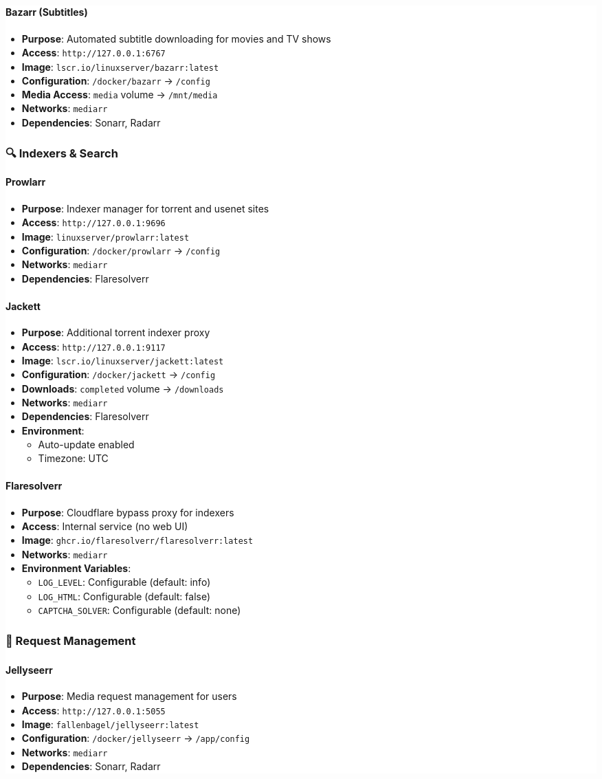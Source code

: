 #### Bazarr (Subtitles)
- **Purpose**: Automated subtitle downloading for movies and TV shows
- **Access**: `http://127.0.0.1:6767`
- **Image**: `lscr.io/linuxserver/bazarr:latest`
- **Configuration**: `/docker/bazarr` → `/config`
- **Media Access**: `media` volume → `/mnt/media`
- **Networks**: `mediarr`
- **Dependencies**: Sonarr, Radarr

### 🔍 Indexers & Search

#### Prowlarr
- **Purpose**: Indexer manager for torrent and usenet sites
- **Access**: `http://127.0.0.1:9696`
- **Image**: `linuxserver/prowlarr:latest`
- **Configuration**: `/docker/prowlarr` → `/config`
- **Networks**: `mediarr`
- **Dependencies**: Flaresolverr

#### Jackett
- **Purpose**: Additional torrent indexer proxy
- **Access**: `http://127.0.0.1:9117`
- **Image**: `lscr.io/linuxserver/jackett:latest`
- **Configuration**: `/docker/jackett` → `/config`
- **Downloads**: `completed` volume → `/downloads`
- **Networks**: `mediarr`
- **Dependencies**: Flaresolverr
- **Environment**:
  - Auto-update enabled
  - Timezone: UTC

#### Flaresolverr
- **Purpose**: Cloudflare bypass proxy for indexers
- **Access**: Internal service (no web UI)
- **Image**: `ghcr.io/flaresolverr/flaresolverr:latest`
- **Networks**: `mediarr`
- **Environment Variables**:
  - `LOG_LEVEL`: Configurable (default: info)
  - `LOG_HTML`: Configurable (default: false)
  - `CAPTCHA_SOLVER`: Configurable (default: none)

### 🎯 Request Management

#### Jellyseerr
- **Purpose**: Media request management for users
- **Access**: `http://127.0.0.1:5055`
- **Image**: `fallenbagel/jellyseerr:latest`
- **Configuration**: `/docker/jellyseerr` → `/app/config`
- **Networks**: `mediarr`
- **Dependencies**: Sonarr, Radarr
